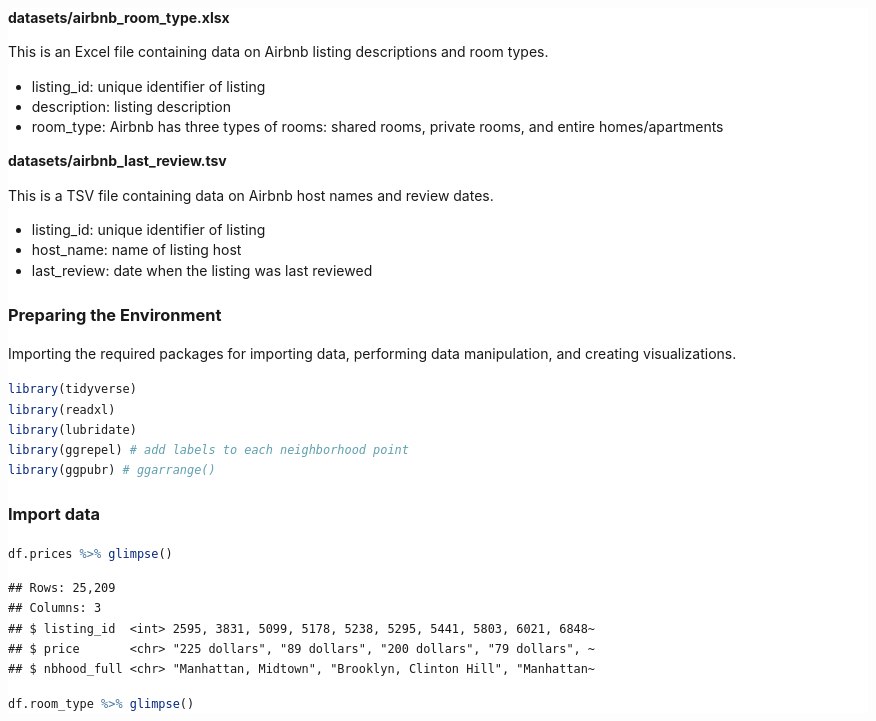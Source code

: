 **datasets/airbnb\_room\_type.xlsx**

This is an Excel file containing data on Airbnb listing descriptions and
room types.

-   listing\_id: unique identifier of listing
-   description: listing description
-   room\_type: Airbnb has three types of rooms: shared rooms, private
    rooms, and entire homes/apartments

**datasets/airbnb\_last\_review.tsv**

This is a TSV file containing data on Airbnb host names and review
dates.

-   listing\_id: unique identifier of listing
-   host\_name: name of listing host
-   last\_review: date when the listing was last reviewed

### Preparing the Environment

Importing the required packages for importing data, performing data
manipulation, and creating visualizations.

``` r
library(tidyverse)
library(readxl)
library(lubridate)
library(ggrepel) # add labels to each neighborhood point
library(ggpubr) # ggarrange()
```

### Import data

``` r
df.prices %>% glimpse()
```

    ## Rows: 25,209
    ## Columns: 3
    ## $ listing_id  <int> 2595, 3831, 5099, 5178, 5238, 5295, 5441, 5803, 6021, 6848~
    ## $ price       <chr> "225 dollars", "89 dollars", "200 dollars", "79 dollars", ~
    ## $ nbhood_full <chr> "Manhattan, Midtown", "Brooklyn, Clinton Hill", "Manhattan~

``` r
df.room_type %>% glimpse()
```
